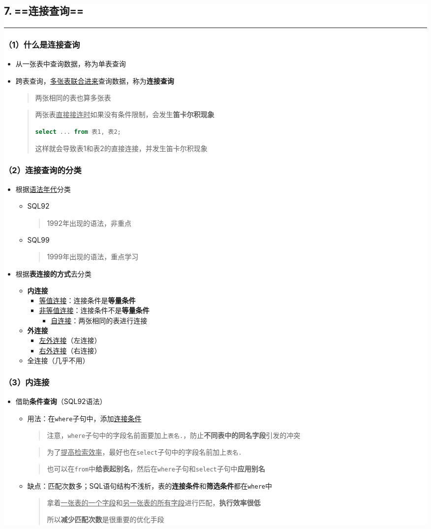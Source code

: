 ## 7. ==连接查询==

---

### （1）什么是连接查询

- 从一张表中查询数据，称为单表查询

- 跨表查询，<u>多张表联合进来</u>查询数据，称为**连接查询**

  > 两张相同的表也算多张表

  > 两张表<u>直接接连时</u>如果没有条件限制，会发生**笛卡尔积现象**
  >
  > ```sql
  > select ... from 表1, 表2;
  > ```
  >
  > 这样就会导致表1和表2的直接连接，并发生笛卡尔积现象

### （2）连接查询的分类

- 根据<u>语法年代</u>分类

  - SQL92

    > 1992年出现的语法，非重点

  - SQL99

    > 1999年出现的语法，重点学习

- 根据**表连接的方式**去分类

  - **内连接**
    - <u>等值连接</u>：连接条件是**等量条件**
    - <u>非等值连接</u>：连接条件不是**等量条件**
      - <u>自连接</u>：两张相同的表进行连接
  - **外连接**
    - <u>左外连接</u>（左连接）
    - <u>右外连接</u>（右连接）
  - 全连接（几乎不用）

### （3）内连接

- 借助**条件查询**（SQL92语法）

  - 用法：在`where`子句中，添加<u>连接条件</u>

    > 注意，`where`子句中的字段名前面要加上`表名.`，防止**不同表中的同名字段**引发的冲突

    > 为了<u>提高检索效率</u>，最好也在`select`子句中的字段名前加上`表名.`

    > 也可以在`from`中**给表起别名**，然后在`where`子句和`select`子句中**应用别名**

  - 缺点：匹配次数多；SQL语句结构不浅析，表的**连接条件**和**筛选条件**都在`where`中

    > 拿着<u>一张表的一个字段</u>和<u>另一张表的所有字段</u>进行匹配，**执行效率很低**
    >
    > 所以**减少匹配次数**是很重要的优化手段
